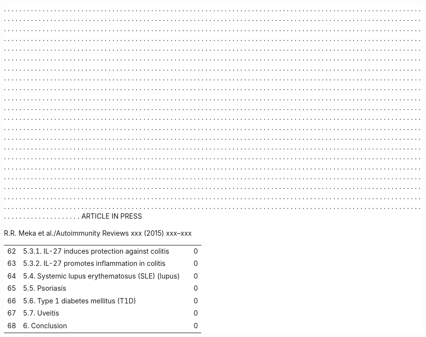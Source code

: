 . . . . . . . . . . . . . . . . . . . . . . . . . . . . . . . . . . . . . . . . . . . . . . . . . . . . . . . . . . . . . . . . . . . . . . . . . . . . . . . . . . . . . . . . . . . . . . . . . . . . . . . . . . . . . . . . . . . . . . . . . . . . . . . . . . . . . . . . . . . . . . . . . . . . . . . . . . . . . . . . . . . . . . . . . . . . . . . . . . . . . . . . . . . . . . . . . . . . . . . . . . . . . . . . . . . . . . . . . . . . . . . . . . . . . . . . . . . . . . . . . . . . . . . . . . . . . . . . . . . . . . . . . . . . . . . . . . . . . . . . . . . . . . . . . . . . . . . . . . . . . . . . . . . . . . . . . . . . . . . . . . . . . . . . . . . . . . . . . . . . . . . . . . . . . . . . . . . . . . . . . . . . . . . . . . . . . . . . . . . . . . . . . . . . . . . . . . . . . . . . . . . . . . . . . . . . . . . . . . . . . . . . . . . . . . . . . . . . . . . . . . . . . . . . . . . . . . . . . . . . . . . . . . . . . . . . . . . . . . . . . . . . . . . . . . . . . . . . . . . . . . . . . . . . . . . . . . . . . . . . . . . . . . . . . . . . . . . . . . . . . . . . . . . . . . . . . . . . . . . . . . . . . . . . . . . . . . . . . . . . . . . . . . . . . . . . . . . . . . . . . . . . . . . . . . . . . . . . . . . . . . . . . . . . . . . . . . . . . . . . . . . . . . . . . . . . . . . . . . . . . . . . . . . . . . . . . . . . . . . . . . . . . . . . . . . . . . . . . . . . . . . . . . . . . . . . . . . . . . . . . . . . . . . . . . . . . . . . . . . . . . . . . . . . . . . . . . . . . . . . . . . . . . . . . . . . . . . . . . . . . . . . . . . . . . . . . . . . . . . . . . . . . . . . . . . . . . . . . . . . . . . . . . . . . . . . . . . . . . . . . . . . . . . . . . . . . . . . . . . . . . . . . . . . . . . . . . . . . . . . . . . . . . . . . . . . . . . . . . . . . . . . . . . . . . . . . . . . . . . . . . . . . . . . . . . . . . . . . . . . . . . . . . . . . . . . . . . . . . . . . . . . . . . . . . . . . . . . . . . . . . . . . . . . . . . . . . . . . . . . . . . . . . . . . . . . . . . . . . . . . . . . . . . . . . . . . . . . . . . . . . . . . . . . . . . . . . . . . . . . . . . . . . . . . . . . . . . . . . . . . . . . . . . . . . . . . . . . . . . . . . . . . . . . . . . . . . . . . . . . . . . . . . . . . . . . . . . . . . . . . . . . . . . . . . . . . . . . . . . . . . . . . . . . . . . . . . . . . . . . . . . . . . . . . . . . . . . . . . . . . . . . . . . . . . . . . . . . . . . . . . . . . . . . . . . . . . . . . . . . . . . . . . . . . . . . . . . . . . . . . . . . . . . . . . . . . . . . . . . . . . . . . . . . . . . . . . . . . . . . . . . . . . . . . . . . . . . . . . . . . . . . . . . . . . . . . . . . . . . . . . . . . . . . . . . . . . . . . . . . . . . . . . . . . . . . . . . . . . . . . . . . . . . . . . . . . . . . . . . . . . . . . . . . . . . . . . . . . . . . . . . . . . . . . . . . . . . . . . . . . . . . . . . . . . . . . . . . . . . . . . . . . . . . . . . . . . . . . . . . . . . . . . . . . . . . . . . . . . . . . . . . . . . . . . . . . . . . . . . . . . . . . . . . . . . . . . . . . . . . . . . . . . . . . . . . . . . . . . . . . . . . . . . . . . . . . . . . . . . . . . . . . . . . . . . . . . . . . . . . . . . . . . . . . . . . . . . . . . . . . . . . . . . . . . . . . . . . . . . . . . . . . . . . . . . . . . . . . . . . . . . . . . . . . . . . . . . . . . . . . . . . . . . . . . . . . . . . . . . . . . . . . . . . . . . . . . . . . . . . . . . . . . . . . . . . . . . . . . . . . . . . . . . . . . . . . . . . . . . . . . . . . . . . . . . . . . . . . . . . . . . . . . . . . . . . . . . . . . . . . . . . . . . . . . . . . . . . . . . . . . . . . . . . . . . . . . . . . . . . . . . . . . . . . . . . . . . . . . . . . . . . . . . . . . . . . . . . . . . . . . . . . . . . . . . . . . . . . . . . . . . . . . . . . . . . . . . . . . . . . . . . . . . . . . . . . . . . . . . . . . . . . . . . . . . . . . . . . . . . . . . . . . . . . . . . . . . . . . . . . . . . . . . . . . . . . . . . . . . . . . . . . . . . . . . . . . . . . . . . . . . . . . . . . . . . . . . . . . . . . . . . . . . . . . . . . . . . . . . . . . . . . . . . . . . . . . . . . . . . . . . . . . . . . . . . . . . . . . . . . . . . . . . . . . . . . . . . . . . . . . . . . . . . . . . . . . . . . . . . . . . . . . . . . . . . . . . . . . . . . . . . . . . . . . . . . . . . . . . . . . . . . . . . . . . . . . . . . . . . . . . . . . . . . . . . . . . . . . . . . . . . . . . . . . . . . . . . . . . . . . . . . . . . . . . . . . . . . . . . . . . . . . . . . . . . . . . . . . . . . . . . . . . .
ARTICLE IN PRESS

R.R. Meka et al./Autoimmunity Reviews xxx (2015) xxx–xxx

|  |  |  |  |
| --- | --- | --- | --- |
| 62 | 5.3.1. IL-27 induces protection against colitis |  | 0 |
| 63 | 5.3.2. IL-27 promotes inflammation in colitis |  | 0 |
| 64 | 5.4. Systemic lupus erythematosus (SLE) (lupus) |  | 0 |
| 65 | 5.5. Psoriasis |  | 0 |
| 66 | 5.6. Type 1 diabetes mellitus (T1D) |  | 0 |
| 67 | 5.7. Uveitis |  | 0 |
| 68 | 6. Conclusion |  | 0 |